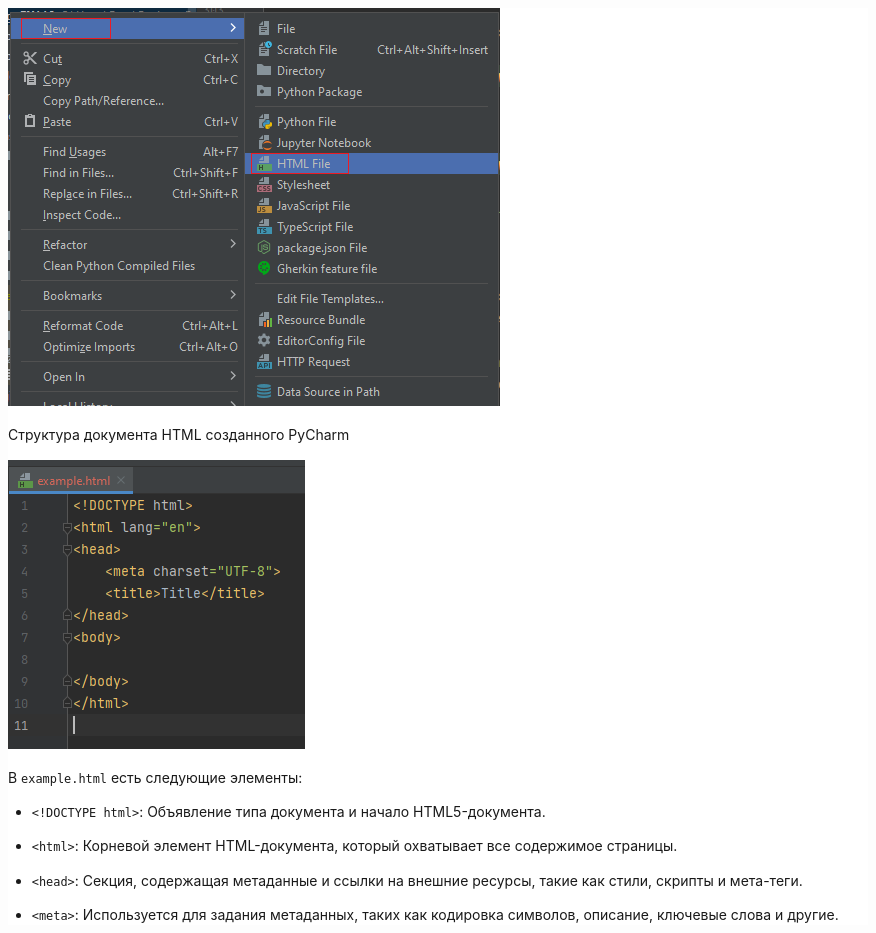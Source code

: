 ![23.png](pic_for_task/23.png)

Структура документа HTML созданного PyCharm

![24.png](pic_for_task/24.png)

В `example.html` есть следующие элементы:

* `<!DOCTYPE html>`: Объявление типа документа и начало HTML5-документа.


* `<html>`: Корневой элемент HTML-документа, который охватывает все содержимое страницы.


* `<head>`: Секция, содержащая метаданные и ссылки на внешние ресурсы, такие как стили, скрипты и мета-теги.


* `<meta>`: Используется для задания метаданных, таких как кодировка символов, описание, ключевые слова и другие.
